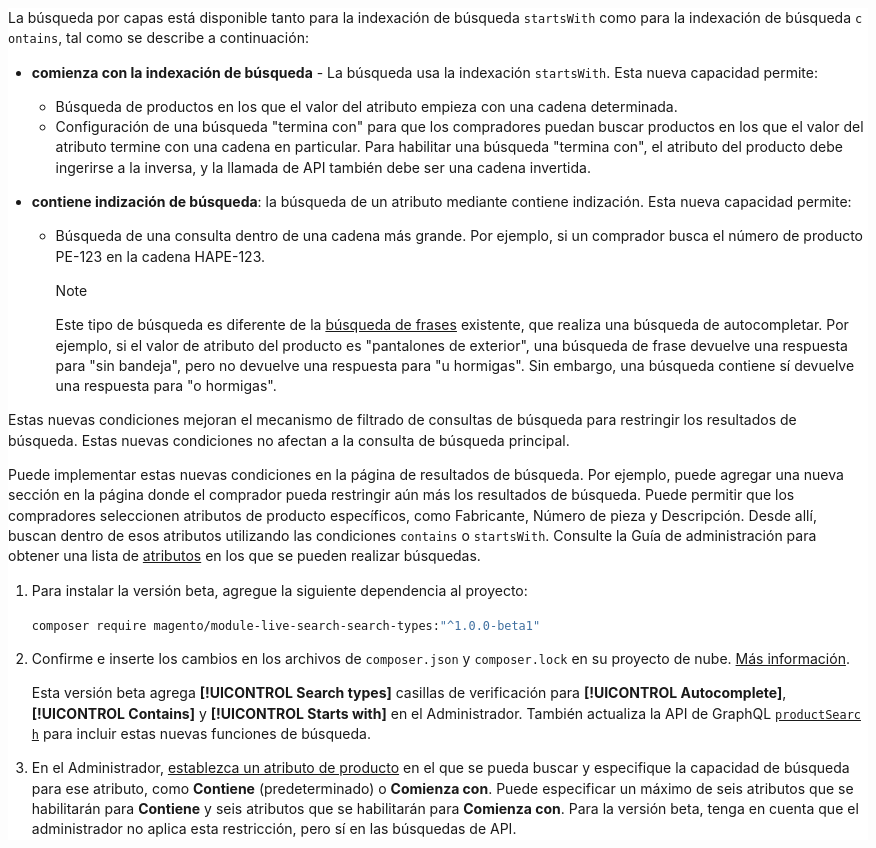   La búsqueda por capas está disponible tanto para la indexación de búsqueda `startsWith` como para la indexación de búsqueda `contains`, tal como se describe a continuación:

- **comienza con la indexación de búsqueda** - La búsqueda usa la indexación `startsWith`. Esta nueva capacidad permite:

   - Búsqueda de productos en los que el valor del atributo empieza con una cadena determinada.
   - Configuración de una búsqueda &quot;termina con&quot; para que los compradores puedan buscar productos en los que el valor del atributo termine con una cadena en particular. Para habilitar una búsqueda &quot;termina con&quot;, el atributo del producto debe ingerirse a la inversa, y la llamada de API también debe ser una cadena invertida.

- **contiene indización de búsqueda**: la búsqueda de un atributo mediante contiene indización. Esta nueva capacidad permite:

   - Búsqueda de una consulta dentro de una cadena más grande. Por ejemplo, si un comprador busca el número de producto PE-123 en la cadena HAPE-123.

     >[!NOTE]
     >
     >Este tipo de búsqueda es diferente de la [búsqueda de frases](https://developer.adobe.com/commerce/webapi/graphql/schema/live-search/queries/product-search/#phrase) existente, que realiza una búsqueda de autocompletar. Por ejemplo, si el valor de atributo del producto es &quot;pantalones de exterior&quot;, una búsqueda de frase devuelve una respuesta para &quot;sin bandeja&quot;, pero no devuelve una respuesta para &quot;u hormigas&quot;. Sin embargo, una búsqueda contiene sí devuelve una respuesta para &quot;o hormigas&quot;.

Estas nuevas condiciones mejoran el mecanismo de filtrado de consultas de búsqueda para restringir los resultados de búsqueda. Estas nuevas condiciones no afectan a la consulta de búsqueda principal.

Puede implementar estas nuevas condiciones en la página de resultados de búsqueda. Por ejemplo, puede agregar una nueva sección en la página donde el comprador pueda restringir aún más los resultados de búsqueda. Puede permitir que los compradores seleccionen atributos de producto específicos, como Fabricante, Número de pieza y Descripción. Desde allí, buscan dentro de esos atributos utilizando las condiciones `contains` o `startsWith`. Consulte la Guía de administración para obtener una lista de [atributos](https://experienceleague.adobe.com/en/docs/commerce-admin/catalog/product-attributes/attributes-input-types) en los que se pueden realizar búsquedas.

1. Para instalar la versión beta, agregue la siguiente dependencia al proyecto:

   ```bash
   composer require magento/module-live-search-search-types:"^1.0.0-beta1"
   ```

1. Confirme e inserte los cambios en los archivos de `composer.json` y `composer.lock` en su proyecto de nube. [Más información](https://experienceleague.adobe.com/en/docs/commerce-cloud-service/user-guide/configure-store/extensions#upgrade-an-extension).

   Esta versión beta agrega **[!UICONTROL Search types]** casillas de verificación para **[!UICONTROL Autocomplete]**, **[!UICONTROL Contains]** y **[!UICONTROL Starts with]** en el Administrador. También actualiza la API de GraphQL [`productSearch`](https://developer.adobe.com/commerce/webapi/graphql/schema/live-search/queries/product-search/#filtering-using-search-capability) para incluir estas nuevas funciones de búsqueda.

1. En el Administrador, [establezca un atributo de producto](https://experienceleague.adobe.com/en/docs/commerce-admin/catalog/product-attributes/product-attributes-add#step-5-describe-the-storefront-properties) en el que se pueda buscar y especifique la capacidad de búsqueda para ese atributo, como **Contiene** (predeterminado) o **Comienza con**. Puede especificar un máximo de seis atributos que se habilitarán para **Contiene** y seis atributos que se habilitarán para **Comienza con**. Para la versión beta, tenga en cuenta que el administrador no aplica esta restricción, pero sí en las búsquedas de API.
